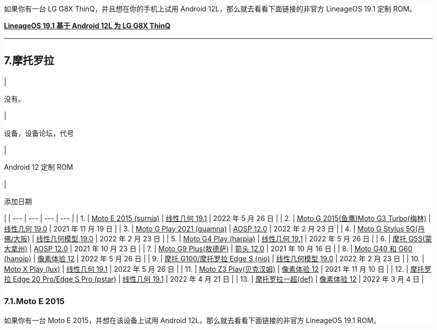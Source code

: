 如果你有一台 LG G8X ThinQ，并且想在你的手机上试用 Android 12L，那么就去看看下面链接的非官方 LineageOS 19.1 定制 ROM。

**[LineageOS 19.1 基于 Android 12L 为 LG G8X ThinQ](https://forum.xda-developers.com/t/4347849/)**

* * *

## 7.摩托罗拉

| 

没有。

 | 

设备，设备论坛，代号

 | 

Android 12 定制 ROM

 | 

添加日期

 |
| --- | --- | --- | --- |
| 1. | [Moto E 2015 (surnia)](https://forum.xda-developers.com/c/moto-e-2015.4071/) | [线性几何 19.1](https://forum.xda-developers.com/t/4391733/) | 2022 年 5 月 26 日 |
| 2. | [Moto G 2015(鱼鹰)Moto G3 Turbo(梅林)](https://forum.xda-developers.com/c/moto-g-2015.4379/) | [线性几何 19.0](https://forum.xda-developers.com/t/4358885/) | 2021 年 11 月 19 日 |
| 3. | [Moto G Play 2021 (guamna)](https://forum.xda-developers.com/f/moto-g-play-2021.12067/) | [AOSP 12.0](https://forum.xda-developers.com/t/4392303/) | 2022 年 2 月 23 日 |
| 4. | [Moto G Stylus 5G(丹佛/大阪)](https://forum.xda-developers.com/f/moto-g-stylus-5g.12373/) | [线性几何模型 19.0](https://forum.xda-developers.com/t/4392453/) | 2022 年 2 月 23 日 |
| 5. | [Moto G4 Play (harpia)](https://forum.xda-developers.com/c/moto-g4-play.5569/) | [线性几何 19.1](https://forum.xda-developers.com/t/4391753/) | 2022 年 5 月 26 日 |
| 6. | [摩托 G5S(蒙大拿州)](https://forum.xda-developers.com/c/moto-g5s.6804/) | [AOSP 12.0](https://forum.xda-developers.com/t/4348711/) | 2021 年 10 月 23 日 |
| 7. | [Moto G9 Plus(敖德萨)](https://forum.xda-developers.com/c/moto-g9-plus.11607/) | [箭头 12.0](https://forum.xda-developers.com/t/4346641/) | 2021 年 10 月 16 日 |
| 8. | [Moto G40 和 G60 (hanoip)](https://forum.xda-developers.com/f/moto-g40-g60.12237/) | [像素体验 12](https://forum.xda-developers.com/t/4391753/) | 2022 年 5 月 26 日 |
| 9. | [摩托 G100/摩托罗拉 Edge S (nio)](https://forum.xda-developers.com/f/motorola-moto-g100-edge-s.12173/) | [线性几何模型 19.0](https://forum.xda-developers.com/t/4384669/) | 2022 年 2 月 23 日 |
| 10. | [Moto X Play (lux)](https://forum.xda-developers.com/c/moto-x-play.4372/) | [线性几何 19.1](https://forum.xda-developers.com/t/4391745/) | 2022 年 5 月 26 日 |
| 11. | [Moto Z3 Play(贝克汉姆)](https://forum.xda-developers.com/c/moto-z3-play.7789/) | [像素体验 12](https://forum.xda-developers.com/t/4358873/) | 2021 年 11 月 10 日 |
| 12. | [摩托罗拉 Edge 20 Pro/Edge S Pro (pstar)](https://forum.xda-developers.com/f/motorola-edge-20-pro.12421/) | [线性几何 19.1](https://forum.xda-developers.com/t/4422649/) | 2022 年 4 月 21 日 |
| 13. | [摩托罗拉一超(def)](https://forum.xda-developers.com/c/motorola-one-hyper.9767/) | [像素体验 12](https://forum.xda-developers.com/t/4409835/) | 2022 年 3 月 4 日 |

### 7.1.Moto E 2015

如果你有一台 Moto E 2015，并想在该设备上试用 Android 12L，那么就去看看下面链接的非官方 LineageOS 19.1 ROM。

